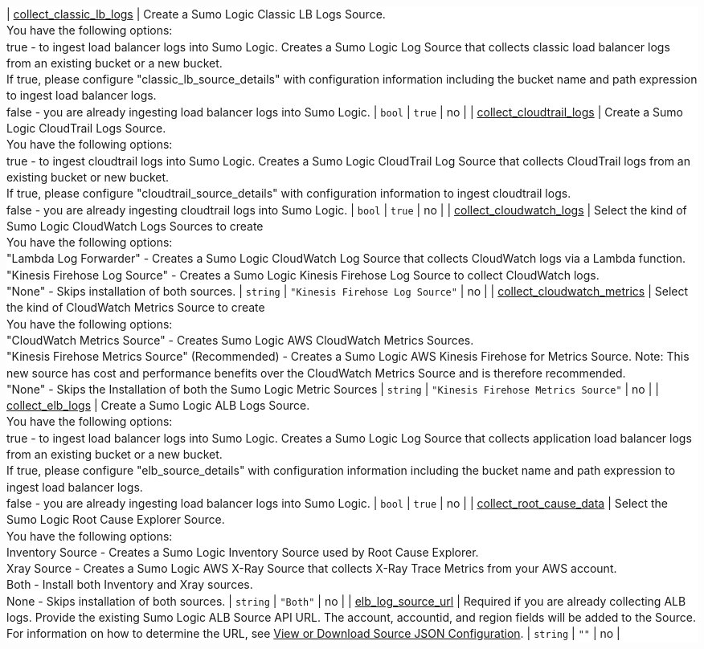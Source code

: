 | <a name="input_collect_classic_lb_logs"></a> [collect\_classic\_lb\_logs](#input\_collect\_classic\_lb\_logs) | Create a Sumo Logic Classic LB Logs Source.<br>            You have the following options:<br>			true - to ingest load balancer logs into Sumo Logic. Creates a Sumo Logic Log Source that collects classic load balancer logs from an existing bucket or a new bucket.<br>			If true, please configure \"classic\_lb\_source\_details\" with configuration information including the bucket name and path expression to ingest load balancer logs.<br>			false - you are already ingesting load balancer logs into Sumo Logic. | `bool` | `true` | no |
| <a name="input_collect_cloudtrail_logs"></a> [collect\_cloudtrail\_logs](#input\_collect\_cloudtrail\_logs) | Create a Sumo Logic CloudTrail Logs Source.<br>            You have the following options:<br>			true - to ingest cloudtrail logs into Sumo Logic. Creates a Sumo Logic CloudTrail Log Source that collects CloudTrail logs from an existing bucket or new bucket.<br>			If true, please configure \"cloudtrail\_source\_details\" with configuration information to ingest cloudtrail logs.<br>			false - you are already ingesting cloudtrail logs into Sumo Logic. | `bool` | `true` | no |
| <a name="input_collect_cloudwatch_logs"></a> [collect\_cloudwatch\_logs](#input\_collect\_cloudwatch\_logs) | Select the kind of Sumo Logic CloudWatch Logs Sources to create<br>            You have the following options:<br>            "Lambda Log Forwarder" - Creates a Sumo Logic CloudWatch Log Source that collects CloudWatch logs via a Lambda function.<br>            "Kinesis Firehose Log Source" - Creates a Sumo Logic Kinesis Firehose Log Source to collect CloudWatch logs.<br>            "None" - Skips installation of both sources. | `string` | `"Kinesis Firehose Log Source"` | no |
| <a name="input_collect_cloudwatch_metrics"></a> [collect\_cloudwatch\_metrics](#input\_collect\_cloudwatch\_metrics) | Select the kind of CloudWatch Metrics Source to create<br>            You have the following options:<br>            "CloudWatch Metrics Source" - Creates Sumo Logic AWS CloudWatch Metrics Sources.<br>            "Kinesis Firehose Metrics Source" (Recommended) - Creates a Sumo Logic AWS Kinesis Firehose for Metrics Source. Note: This new source has cost and performance benefits over the CloudWatch Metrics Source and is therefore recommended.<br>            "None" - Skips the Installation of both the Sumo Logic Metric Sources | `string` | `"Kinesis Firehose Metrics Source"` | no |
| <a name="input_collect_elb_logs"></a> [collect\_elb\_logs](#input\_collect\_elb\_logs) | Create a Sumo Logic ALB Logs Source.<br>            You have the following options:<br>			true - to ingest load balancer logs into Sumo Logic. Creates a Sumo Logic Log Source that collects application load balancer logs from an existing bucket or a new bucket.<br>			If true, please configure \"elb\_source\_details\" with configuration information including the bucket name and path expression to ingest load balancer logs.<br>			false - you are already ingesting load balancer logs into Sumo Logic. | `bool` | `true` | no |
| <a name="input_collect_root_cause_data"></a> [collect\_root\_cause\_data](#input\_collect\_root\_cause\_data) | Select the Sumo Logic Root Cause Explorer Source.<br>            You have the following options:<br>            Inventory Source - Creates a Sumo Logic Inventory Source used by Root Cause Explorer.<br>            Xray Source - Creates a Sumo Logic AWS X-Ray Source that collects X-Ray Trace Metrics from your AWS account.<br>            Both - Install both Inventory and Xray sources.<br>            None - Skips installation of both sources. | `string` | `"Both"` | no |
| <a name="input_elb_log_source_url"></a> [elb\_log\_source\_url](#input\_elb\_log\_source\_url) | Required if you are already collecting ALB logs. Provide the existing Sumo Logic ALB Source API URL. The account, accountid, and region fields will be added to the Source. For information on how to determine the URL, see [View or Download Source JSON Configuration](https://help.sumologic.com/03Send-Data/Sources/03Use-JSON-to-Configure-Sources/Local-Configuration-File-Management/View-or-Download-Source-JSON-Configuration). | `string` | `""` | no |